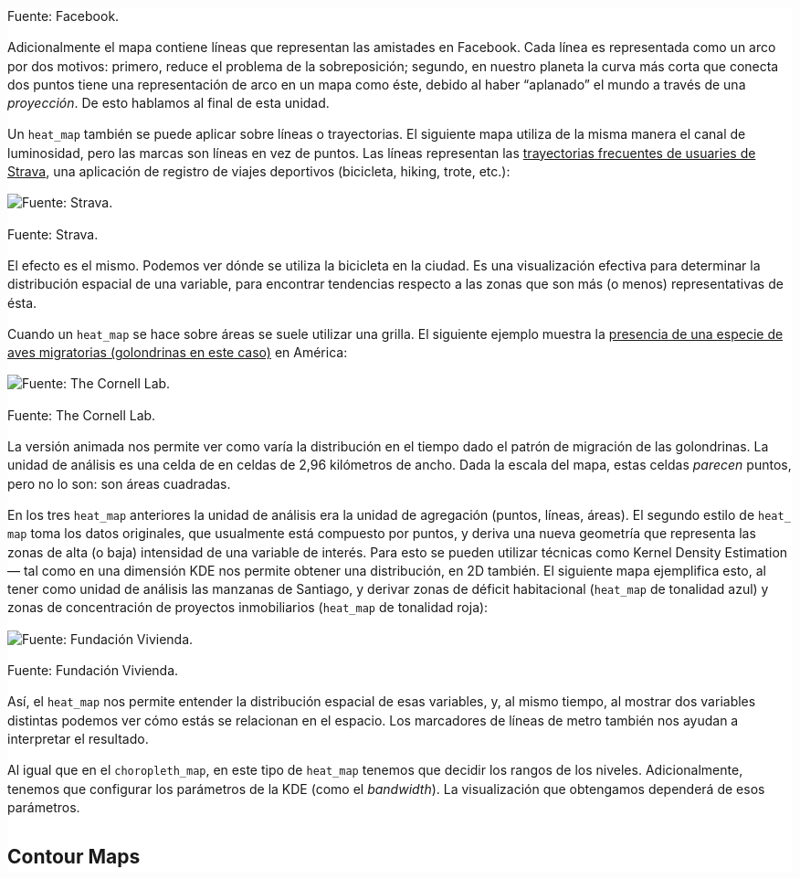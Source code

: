 Fuente: Facebook.

Adicionalmente el mapa contiene líneas que representan las amistades en Facebook. Cada línea es representada como un arco por dos motivos: primero, reduce el problema de la sobreposición; segundo, en nuestro planeta la curva más corta que conecta dos puntos tiene una representación de arco en un mapa como éste, debido al haber “aplanado” el mundo a través de una _proyección_. De esto hablamos al final de esta unidad.

Un `heat_map` también se puede aplicar sobre líneas o trayectorias. El siguiente mapa utiliza de la misma manera el canal de luminosidad, pero las marcas son líneas en vez de puntos. Las líneas representan las [trayectorias frecuentes de usuaries de Strava](https://www.strava.com/heatmap), una aplicación de registro de viajes deportivos (bicicleta, hiking, trote, etc.):

![Fuente: Strava.](http://datagramas.cl/courses/infovis/08_mapas/images/heatmap_strava_hu8e92b5d3016e44b0855eb26c80940116_4019231_660x0_resize_box_3.png)

Fuente: Strava.

El efecto es el mismo. Podemos ver dónde se utiliza la bicicleta en la ciudad. Es una visualización efectiva para determinar la distribución espacial de una variable, para encontrar tendencias respecto a las zonas que son más (o menos) representativas de ésta.

Cuando un `heat_map` se hace sobre áreas se suele utilizar una grilla. El siguiente ejemplo muestra la [presencia de una especie de aves migratorias (golondrinas en este caso)](https://mailchi.mp/cornell/news-release-a-stunning-new-view-of-bird-migration-1317019?e=f0b505020c) en América:

![Fuente: The Cornell Lab.](http://datagramas.cl/courses/infovis/08_mapas/images/cornell_birds_heatmap_huce07ec9b7a172d33a6ce3d7eca8be139_6557354_660x0_resize_box.gif)

Fuente: The Cornell Lab.

La versión animada nos permite ver como varía la distribución en el tiempo dado el patrón de migración de las golondrinas. La unidad de análisis es una celda de en celdas de 2,96 kilómetros de ancho. Dada la escala del mapa, estas celdas _parecen_ puntos, pero no lo son: son áreas cuadradas.

En los tres `heat_map` anteriores la unidad de análisis era la unidad de agregación (puntos, líneas, áreas). El segundo estilo de `heat_map` toma los datos originales, que usualmente está compuesto por puntos, y deriva una nueva geometría que representa las zonas de alta (o baja) intensidad de una variable de interés. Para esto se pueden utilizar técnicas como Kernel Density Estimation — tal como en una dimensión KDE nos permite obtener una distribución, en 2D también. El siguiente mapa ejemplifica esto, al tener como unidad de análisis las manzanas de Santiago, y derivar zonas de déficit habitacional (`heat_map` de tonalidad azul) y zonas de concentración de proyectos inmobiliarios (`heat_map` de tonalidad roja):

![Fuente: Fundación Vivienda. ](http://datagramas.cl/courses/infovis/08_mapas/images/heatmap_santiago_hu5a223a5c3ffb2b39a6e468447ccfaa8a_3881023_660x0_resize_box_3.png)

Fuente: Fundación Vivienda.

Así, el `heat_map` nos permite entender la distribución espacial de esas variables, y, al mismo tiempo, al mostrar dos variables distintas podemos ver cómo estás se relacionan en el espacio. Los marcadores de líneas de metro también nos ayudan a interpretar el resultado.

Al igual que en el `choropleth_map`, en este tipo de `heat_map` tenemos que decidir los rangos de los niveles. Adicionalmente, tenemos que configurar los parámetros de la KDE (como el _bandwidth_). La visualización que obtengamos dependerá de esos parámetros.

## Contour Maps 
